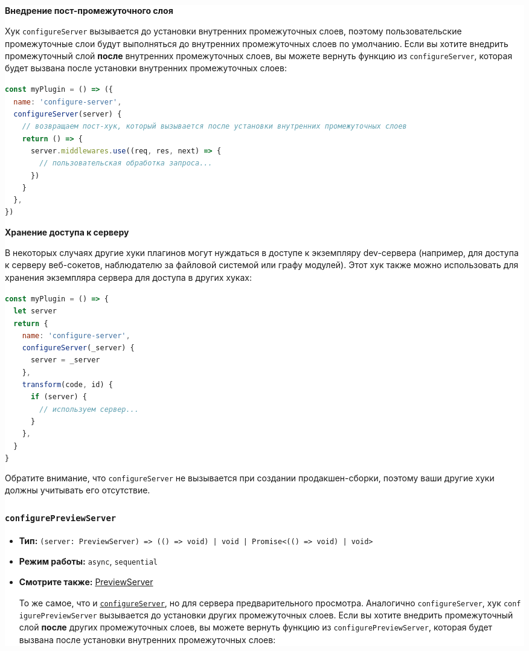   **Внедрение пост-промежуточного слоя**

  Хук `configureServer` вызывается до установки внутренних промежуточных слоев, поэтому пользовательские промежуточные слои будут выполняться до внутренних промежуточных слоев по умолчанию. Если вы хотите внедрить промежуточный слой **после** внутренних промежуточных слоев, вы можете вернуть функцию из `configureServer`, которая будет вызвана после установки внутренних промежуточных слоев:

  ```js
  const myPlugin = () => ({
    name: 'configure-server',
    configureServer(server) {
      // возвращаем пост-хук, который вызывается после установки внутренних промежуточных слоев
      return () => {
        server.middlewares.use((req, res, next) => {
          // пользовательская обработка запроса...
        })
      }
    },
  })
  ```

  **Хранение доступа к серверу**

  В некоторых случаях другие хуки плагинов могут нуждаться в доступе к экземпляру dev-сервера (например, для доступа к серверу веб-сокетов, наблюдателю за файловой системой или графу модулей). Этот хук также можно использовать для хранения экземпляра сервера для доступа в других хуках:

  ```js
  const myPlugin = () => {
    let server
    return {
      name: 'configure-server',
      configureServer(_server) {
        server = _server
      },
      transform(code, id) {
        if (server) {
          // используем сервер...
        }
      },
    }
  }
  ```

  Обратите внимание, что `configureServer` не вызывается при создании продакшен-сборки, поэтому ваши другие хуки должны учитывать его отсутствие.

### `configurePreviewServer`

- **Тип:** `(server: PreviewServer) => (() => void) | void | Promise<(() => void) | void>`
- **Режим работы:** `async`, `sequential`
- **Смотрите также:** [PreviewServer](./api-javascript#previewserver)

  То же самое, что и [`configureServer`](/guide/api-plugin.html#configureserver), но для сервера предварительного просмотра. Аналогично `configureServer`, хук `configurePreviewServer` вызывается до установки других промежуточных слоев. Если вы хотите внедрить промежуточный слой **после** других промежуточных слоев, вы можете вернуть функцию из `configurePreviewServer`, которая будет вызвана после установки внутренних промежуточных слоев:
